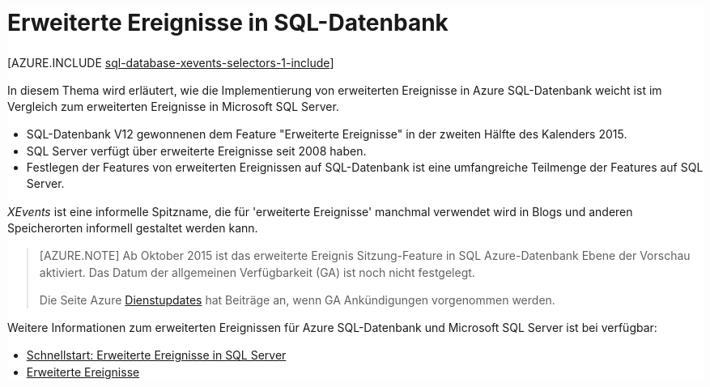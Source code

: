 <properties
    pageTitle="Erweiterte Ereignisse in SQL-Datenbank | Microsoft Azure"
    description="Beschreibt erweiterte Ereignisse (XEvents) in Azure SQL-Datenbank, und wie Ereignis Sitzungen geringfügig Ereignis Sitzungen in Microsoft SQL Server variieren."
    services="sql-database"
    documentationCenter=""
    authors="MightyPen"
    manager="jhubbard"
    editor=""
    tags=""/>


<tags
    ms.service="sql-database"
    ms.workload="data-management"
    ms.tgt_pltfrm="na"
    ms.devlang="na"
    ms.topic="article"
    ms.date="08/23/2016"
    ms.author="genemi"/>


# <a name="extended-events-in-sql-database"></a>Erweiterte Ereignisse in SQL-Datenbank

[AZURE.INCLUDE [sql-database-xevents-selectors-1-include](../../includes/sql-database-xevents-selectors-1-include.md)]

In diesem Thema wird erläutert, wie die Implementierung von erweiterten Ereignisse in Azure SQL-Datenbank weicht ist im Vergleich zum erweiterten Ereignisse in Microsoft SQL Server.


- SQL-Datenbank V12 gewonnenen dem Feature "Erweiterte Ereignisse" in der zweiten Hälfte des Kalenders 2015.
- SQL Server verfügt über erweiterte Ereignisse seit 2008 haben.
- Festlegen der Features von erweiterten Ereignissen auf SQL-Datenbank ist eine umfangreiche Teilmenge der Features auf SQL Server.


*XEvents* ist eine informelle Spitzname, die für 'erweiterte Ereignisse' manchmal verwendet wird in Blogs und anderen Speicherorten informell gestaltet werden kann.


> [AZURE.NOTE] Ab Oktober 2015 ist das erweiterte Ereignis Sitzung-Feature in SQL Azure-Datenbank Ebene der Vorschau aktiviert. Das Datum der allgemeinen Verfügbarkeit (GA) ist noch nicht festgelegt.
>
> Die Seite Azure [Dienstupdates](https://azure.microsoft.com/updates/?service=sql-database) hat Beiträge an, wenn GA Ankündigungen vorgenommen werden.


Weitere Informationen zum erweiterten Ereignissen für Azure SQL-Datenbank und Microsoft SQL Server ist bei verfügbar:

- [Schnellstart: Erweiterte Ereignisse in SQL Server](http://msdn.microsoft.com/library/mt733217.aspx)
- [Erweiterte Ereignisse](http://msdn.microsoft.com/library/bb630282.aspx)
